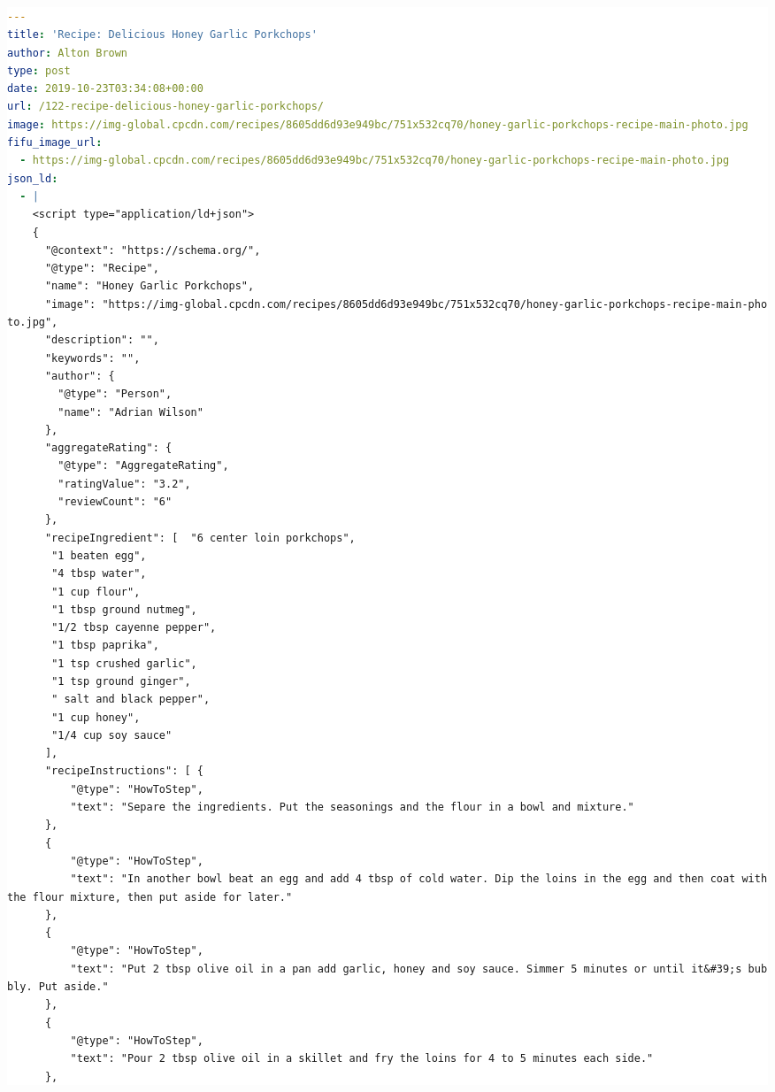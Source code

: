 ```yaml
---
title: 'Recipe: Delicious Honey Garlic Porkchops'
author: Alton Brown
type: post
date: 2019-10-23T03:34:08+00:00
url: /122-recipe-delicious-honey-garlic-porkchops/
image: https://img-global.cpcdn.com/recipes/8605dd6d93e949bc/751x532cq70/honey-garlic-porkchops-recipe-main-photo.jpg
fifu_image_url:
  - https://img-global.cpcdn.com/recipes/8605dd6d93e949bc/751x532cq70/honey-garlic-porkchops-recipe-main-photo.jpg
json_ld:
  - |
    <script type="application/ld+json">
    {
      "@context": "https://schema.org/", 
      "@type": "Recipe", 
      "name": "Honey Garlic Porkchops",
      "image": "https://img-global.cpcdn.com/recipes/8605dd6d93e949bc/751x532cq70/honey-garlic-porkchops-recipe-main-photo.jpg",
      "description": "",
      "keywords": "",
      "author": {
        "@type": "Person",
        "name": "Adrian Wilson"
      },
      "aggregateRating": {
        "@type": "AggregateRating",
        "ratingValue": "3.2",
        "reviewCount": "6"
      },
      "recipeIngredient": [  "6 center loin porkchops", 
       "1 beaten egg", 
       "4 tbsp water", 
       "1 cup flour", 
       "1 tbsp ground nutmeg", 
       "1/2 tbsp cayenne pepper", 
       "1 tbsp paprika", 
       "1 tsp crushed garlic", 
       "1 tsp ground ginger", 
       " salt and black pepper", 
       "1 cup honey", 
       "1/4 cup soy sauce"
      ],
      "recipeInstructions": [ {
          "@type": "HowToStep",
          "text": "Separe the ingredients. Put the seasonings and the flour in a bowl and mixture."
      }, 
      {
          "@type": "HowToStep",
          "text": "In another bowl beat an egg and add 4 tbsp of cold water. Dip the loins in the egg and then coat with the flour mixture, then put aside for later."
      }, 
      {
          "@type": "HowToStep",
          "text": "Put 2 tbsp olive oil in a pan add garlic, honey and soy sauce. Simmer 5 minutes or until it&#39;s bubbly. Put aside."
      }, 
      {
          "@type": "HowToStep",
          "text": "Pour 2 tbsp olive oil in a skillet and fry the loins for 4 to 5 minutes each side."
      }, 
```